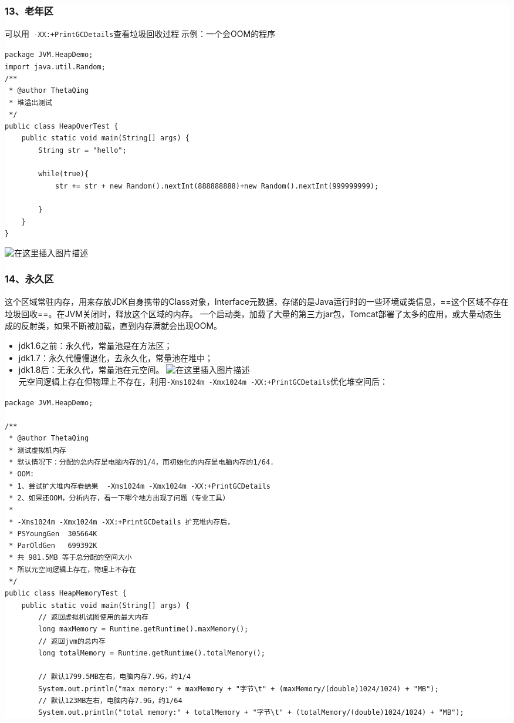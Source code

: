 ### 13、老年区
可以用` -XX:+PrintGCDetails`查看垃圾回收过程
示例：一个会OOM的程序
```
package JVM.HeapDemo;
import java.util.Random;
/**
 * @author ThetaQing
 * 堆溢出测试
 */
public class HeapOverTest {
    public static void main(String[] args) {
        String str = "hello";

        while(true){
            str += str + new Random().nextInt(888888888)+new Random().nextInt(999999999);

        }
    }
}

```
![在这里插入图片描述](https://img-blog.csdnimg.cn/20201201180146291.png?x-oss-process=image/watermark,type_ZmFuZ3poZW5naGVpdGk,shadow_10,text_aHR0cHM6Ly9ibG9nLmNzZG4ubmV0L1RoZXJhX3Fpbmc=,size_16,color_FFFFFF,t_70)  

### 14、永久区
这个区域常驻内存，用来存放JDK自身携带的Class对象，Interface元数据，存储的是Java运行时的一些环境或类信息，==这个区域不存在垃圾回收==。在JVM关闭时，释放这个区域的内存。
一个启动类，加载了大量的第三方jar包，Tomcat部署了太多的应用，或大量动态生成的反射类，如果不断被加载，直到内存满就会出现OOM。
* jdk1.6之前：永久代，常量池是在方法区；
* jdk1.7：永久代慢慢退化，去永久化，常量池在堆中；
* jdk1.8后：无永久代，常量池在元空间。
![在这里插入图片描述](https://img-blog.csdnimg.cn/20201201175208766.png?x-oss-process=image/watermark,type_ZmFuZ3poZW5naGVpdGk,shadow_10,text_aHR0cHM6Ly9ibG9nLmNzZG4ubmV0L1RoZXJhX3Fpbmc=,size_16,color_FFFFFF,t_70)  
元空间逻辑上存在但物理上不存在，利用`-Xms1024m -Xmx1024m -XX:+PrintGCDetails`优化堆空间后：  
```
package JVM.HeapDemo;

/**
 * @author ThetaQing
 * 测试虚拟机内存
 * 默认情况下：分配的总内存是电脑内存的1/4，而初始化的内存是电脑内存的1/64.
 * OOM:
 * 1、尝试扩大堆内存看结果  -Xms1024m -Xmx1024m -XX:+PrintGCDetails
 * 2、如果还OOM，分析内存，看一下哪个地方出现了问题（专业工具）
 *
 * -Xms1024m -Xmx1024m -XX:+PrintGCDetails 扩充堆内存后，
 * PSYoungGen  305664K
 * ParOldGen   699392K
 * 共 981.5MB 等于总分配的空间大小
 * 所以元空间逻辑上存在，物理上不存在
 */
public class HeapMemoryTest {
    public static void main(String[] args) {
        // 返回虚拟机试图使用的最大内存
        long maxMemory = Runtime.getRuntime().maxMemory();
        // 返回jvm的总内存
        long totalMemory = Runtime.getRuntime().totalMemory();

        // 默认1799.5MB左右，电脑内存7.9G，约1/4
        System.out.println("max memory:" + maxMemory + "字节\t" + (maxMemory/(double)1024/1024) + "MB");
        // 默认123MB左右，电脑内存7.9G，约1/64
        System.out.println("total memory:" + totalMemory + "字节\t" + (totalMemory/(double)1024/1024) + "MB");
```